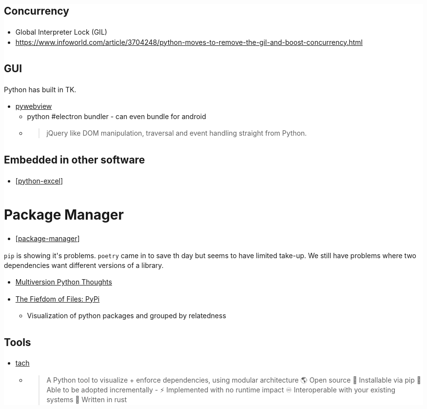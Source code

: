 Concurrency
-----------

* Global Interpreter Lock (GIL)
* https://www.infoworld.com/article/3704248/python-moves-to-remove-the-gil-and-boost-concurrency.html


GUI
---

Python has built in TK.
* [pywebview](https://pywebview.flowrl.com/blog/pywebview5.html)
    * python #electron bundler - can even bundle for android
    * > jQuery like DOM manipulation, traversal and event handling straight from Python.

Embedded in other software
--------------------------

* [[python-excel]]


Package Manager
===============

* [[package-manager]]

`pip` is showing it's problems. `poetry` came in to save th day but seems to have limited take-up. We still have problems where two dependencies want different versions of a library.

* [Multiversion Python Thoughts](https://lucumr.pocoo.org/2024/9/9/multiversion-python/)

* [The Fiefdom of Files: PyPi](https://fi-le.net/pypi/)
    * Visualization of python packages and grouped by relatedness

Tools
-----

* [tach](https://github.com/gauge-sh/tach)
    * > A Python tool to visualize + enforce dependencies, using modular architecture 🌎 Open source 🐍 Installable via pip 🔧 Able to be adopted incrementally - ⚡ Implemented with no runtime impact ♾️ Interoperable with your existing systems 🦀 Written in rust

[//begin]: # "Autogenerated link references for markdown compatibility"
[python-typing]: python-typing.md "Python Typing"
[styleguide]: styleguide.md "StyleGuide"
[dynamic-languages]: dynamic-languages.md "Dynamic Languages"
[interview]: interview.md "Interview Questions"
[web-assembly]: web-assembly.md "Web Assembly"
[python-excel]: python-excel.md "Python in Excel"
[package-manager]: package-manager.md "Package Manager"
[//end]: # "Autogenerated link references"